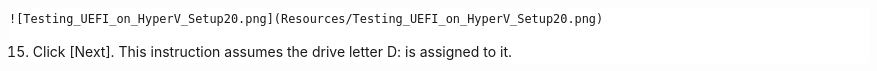     ![Testing_UEFI_on_HyperV_Setup20.png](Resources/Testing_UEFI_on_HyperV_Setup20.png)

15. Click [Next]. This instruction assumes the drive letter D: is assigned to it.